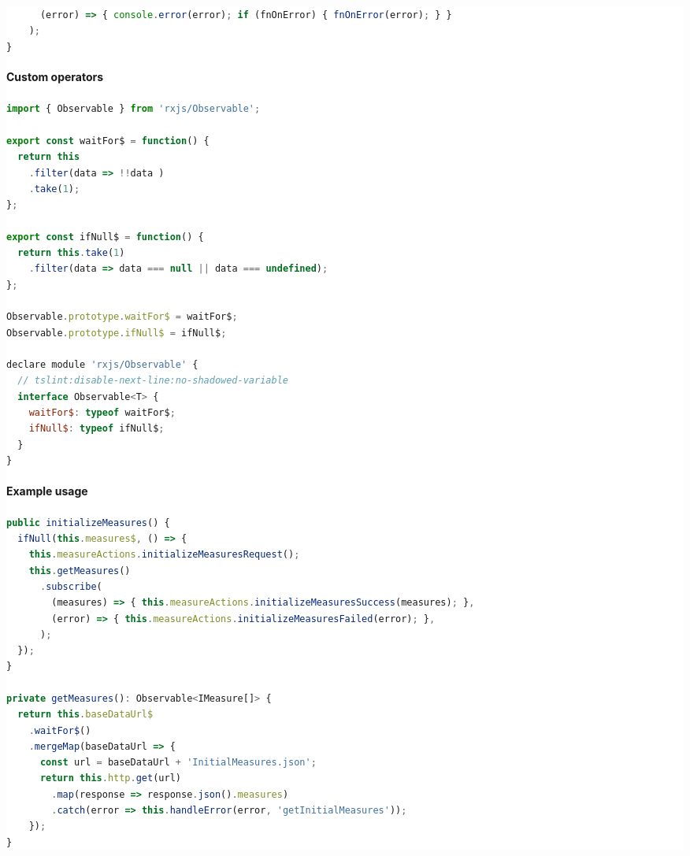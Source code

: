 ```javascript
      (error) => { console.error(error); if (fnOnError) { fnOnError(error); } }
    );
}
```
 

#### Custom operators

```javascript
import { Observable } from 'rxjs/Observable';

export const waitFor$ = function() {
  return this
    .filter(data => !!data )
    .take(1);
};

export const ifNull$ = function() {
  return this.take(1)
    .filter(data => data === null || data === undefined);
};

Observable.prototype.waitFor$ = waitFor$;
Observable.prototype.ifNull$ = ifNull$;

declare module 'rxjs/Observable' {
  // tslint:disable-next-line:no-shadowed-variable
  interface Observable<T> {
    waitFor$: typeof waitFor$;
    ifNull$: typeof ifNull$;
  }
}
```

#### Example usage

```javascript  
public initializeMeasures() {
  ifNull(this.measures$, () => {
    this.measureActions.initializeMeasuresRequest();
    this.getMeasures()
      .subscribe(
        (measures) => { this.measureActions.initializeMeasuresSuccess(measures); },
        (error) => { this.measureActions.initializeMeasuresFailed(error); },
      );
  });
}

private getMeasures(): Observable<IMeasure[]> {
  return this.baseDataUrl$
    .waitFor$()
    .mergeMap(baseDataUrl => {
      const url = baseDataUrl + 'InitialMeasures.json';
      return this.http.get(url)
        .map(response => response.json().measures)
        .catch(error => this.handleError(error, 'getInitialMeasures'));
    });
}
```
